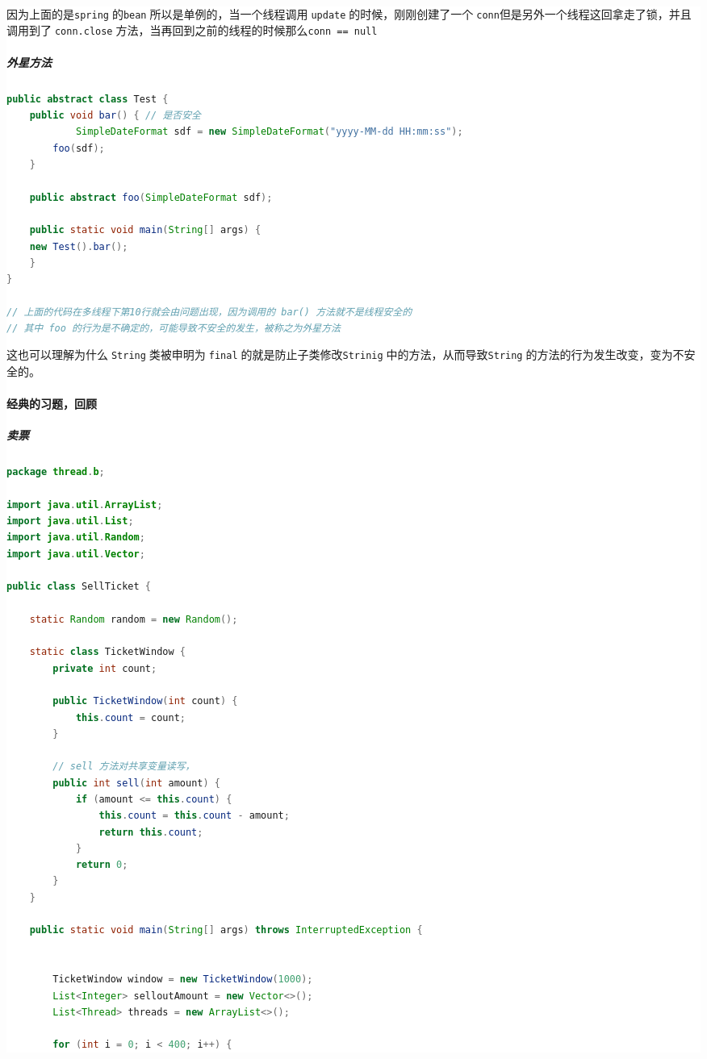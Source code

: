 因为上面的是`spring` 的`bean` 所以是单例的，当一个线程调用 `update` 的时候，刚刚创建了一个 `conn`但是另外一个线程这回拿走了锁，并且调用到了 `conn.close` 方法，当再回到之前的线程的时候那么`conn == null`

##### 外星方法

```java
public abstract class Test {
	public void bar() { // 是否安全
			SimpleDateFormat sdf = new SimpleDateFormat("yyyy-MM-dd HH:mm:ss"); 
  		foo(sdf);
	}
  
	public abstract foo(SimpleDateFormat sdf);
  
	public static void main(String[] args) { 
    new Test().bar();
	} 
}

// 上面的代码在多线程下第10行就会由问题出现，因为调用的 bar() 方法就不是线程安全的
// 其中 foo 的行为是不确定的，可能导致不安全的发生，被称之为外星方法
```

这也可以理解为什么 `String` 类被申明为 `final` 的就是防止子类修改`Strinig` 中的方法，从而导致`String` 的方法的行为发生改变，变为不安全的。

#### 经典的习题，回顾

##### 卖票

```java
package thread.b;

import java.util.ArrayList;
import java.util.List;
import java.util.Random;
import java.util.Vector;

public class SellTicket {

    static Random random = new Random();

    static class TicketWindow {
        private int count;

        public TicketWindow(int count) {
            this.count = count;
        }

        // sell 方法对共享变量读写，
        public int sell(int amount) {
            if (amount <= this.count) {
                this.count = this.count - amount;
                return this.count;
            }
            return 0;
        }
    }

    public static void main(String[] args) throws InterruptedException {


        TicketWindow window = new TicketWindow(1000);
        List<Integer> selloutAmount = new Vector<>();
        List<Thread> threads = new ArrayList<>();

        for (int i = 0; i < 400; i++) {
```